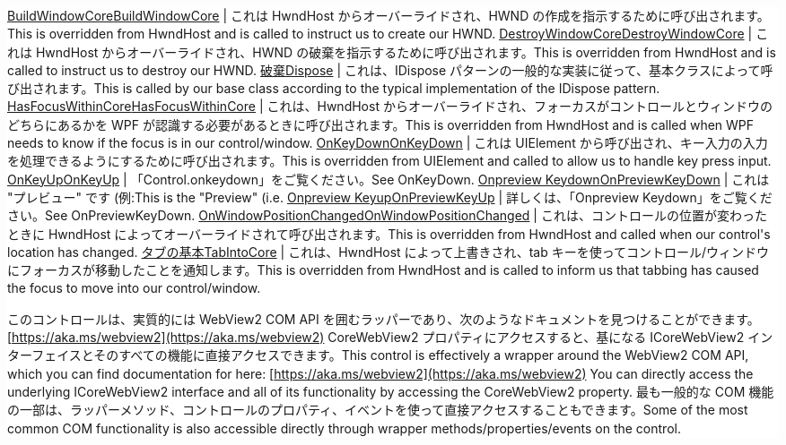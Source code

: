 [<span data-ttu-id="caff9-149">BuildWindowCore</span><span class="sxs-lookup"><span data-stu-id="caff9-149">BuildWindowCore</span></span>](#buildwindowcore) | <span data-ttu-id="caff9-150">これは HwndHost からオーバーライドされ、HWND の作成を指示するために呼び出されます。</span><span class="sxs-lookup"><span data-stu-id="caff9-150">This is overridden from HwndHost and is called to instruct us to create our HWND.</span></span>
[<span data-ttu-id="caff9-151">DestroyWindowCore</span><span class="sxs-lookup"><span data-stu-id="caff9-151">DestroyWindowCore</span></span>](#destroywindowcore) | <span data-ttu-id="caff9-152">これは HwndHost からオーバーライドされ、HWND の破棄を指示するために呼び出されます。</span><span class="sxs-lookup"><span data-stu-id="caff9-152">This is overridden from HwndHost and is called to instruct us to destroy our HWND.</span></span>
[<span data-ttu-id="caff9-153">破棄</span><span class="sxs-lookup"><span data-stu-id="caff9-153">Dispose</span></span>](#dispose) | <span data-ttu-id="caff9-154">これは、IDispose パターンの一般的な実装に従って、基本クラスによって呼び出されます。</span><span class="sxs-lookup"><span data-stu-id="caff9-154">This is called by our base class according to the typical implementation of the IDispose pattern.</span></span>
[<span data-ttu-id="caff9-155">HasFocusWithinCore</span><span class="sxs-lookup"><span data-stu-id="caff9-155">HasFocusWithinCore</span></span>](#hasfocuswithincore) | <span data-ttu-id="caff9-156">これは、HwndHost からオーバーライドされ、フォーカスがコントロールとウィンドウのどちらにあるかを WPF が認識する必要があるときに呼び出されます。</span><span class="sxs-lookup"><span data-stu-id="caff9-156">This is overridden from HwndHost and is called when WPF needs to know if the focus is in our control/window.</span></span>
[<span data-ttu-id="caff9-157">OnKeyDown</span><span class="sxs-lookup"><span data-stu-id="caff9-157">OnKeyDown</span></span>](#onkeydown) | <span data-ttu-id="caff9-158">これは UIElement から呼び出され、キー入力の入力を処理できるようにするために呼び出されます。</span><span class="sxs-lookup"><span data-stu-id="caff9-158">This is overridden from UIElement and called to allow us to handle key press input.</span></span>
[<span data-ttu-id="caff9-159">OnKeyUp</span><span class="sxs-lookup"><span data-stu-id="caff9-159">OnKeyUp</span></span>](#onkeyup) | <span data-ttu-id="caff9-160">「Control.onkeydown」をご覧ください。</span><span class="sxs-lookup"><span data-stu-id="caff9-160">See OnKeyDown.</span></span>
[<span data-ttu-id="caff9-161">Onpreview Keydown</span><span class="sxs-lookup"><span data-stu-id="caff9-161">OnPreviewKeyDown</span></span>](#onpreviewkeydown) | <span data-ttu-id="caff9-162">これは "プレビュー" です (例:</span><span class="sxs-lookup"><span data-stu-id="caff9-162">This is the "Preview" (i.e.</span></span>
[<span data-ttu-id="caff9-163">Onpreview Keyup</span><span class="sxs-lookup"><span data-stu-id="caff9-163">OnPreviewKeyUp</span></span>](#onpreviewkeyup) | <span data-ttu-id="caff9-164">詳しくは、「Onpreview Keydown」をご覧ください。</span><span class="sxs-lookup"><span data-stu-id="caff9-164">See OnPreviewKeyDown.</span></span>
[<span data-ttu-id="caff9-165">OnWindowPositionChanged</span><span class="sxs-lookup"><span data-stu-id="caff9-165">OnWindowPositionChanged</span></span>](#onwindowpositionchanged) | <span data-ttu-id="caff9-166">これは、コントロールの位置が変わったときに HwndHost によってオーバーライドされて呼び出されます。</span><span class="sxs-lookup"><span data-stu-id="caff9-166">This is overridden from HwndHost and called when our control's location has changed.</span></span>
[<span data-ttu-id="caff9-167">タブの基本</span><span class="sxs-lookup"><span data-stu-id="caff9-167">TabIntoCore</span></span>](#tabintocore) | <span data-ttu-id="caff9-168">これは、HwndHost によって上書きされ、tab キーを使ってコントロール/ウィンドウにフォーカスが移動したことを通知します。</span><span class="sxs-lookup"><span data-stu-id="caff9-168">This is overridden from HwndHost and is called to inform us that tabbing has caused the focus to move into our control/window.</span></span>

<span data-ttu-id="caff9-169">このコントロールは、実質的には WebView2 COM API を囲むラッパーであり、次のようなドキュメントを見つけることができます。 [https://aka.ms/webview2](https://aka.ms/webview2) CoreWebView2 プロパティにアクセスすると、基になる ICoreWebView2 インターフェイスとそのすべての機能に直接アクセスできます。</span><span class="sxs-lookup"><span data-stu-id="caff9-169">This control is effectively a wrapper around the WebView2 COM API, which you can find documentation for here: [https://aka.ms/webview2](https://aka.ms/webview2) You can directly access the underlying ICoreWebView2 interface and all of its functionality by accessing the CoreWebView2 property.</span></span> <span data-ttu-id="caff9-170">最も一般的な COM 機能の一部は、ラッパーメソッド、コントロールのプロパティ、イベントを使って直接アクセスすることもできます。</span><span class="sxs-lookup"><span data-stu-id="caff9-170">Some of the most common COM functionality is also accessible directly through wrapper methods/properties/events on the control.</span></span>
